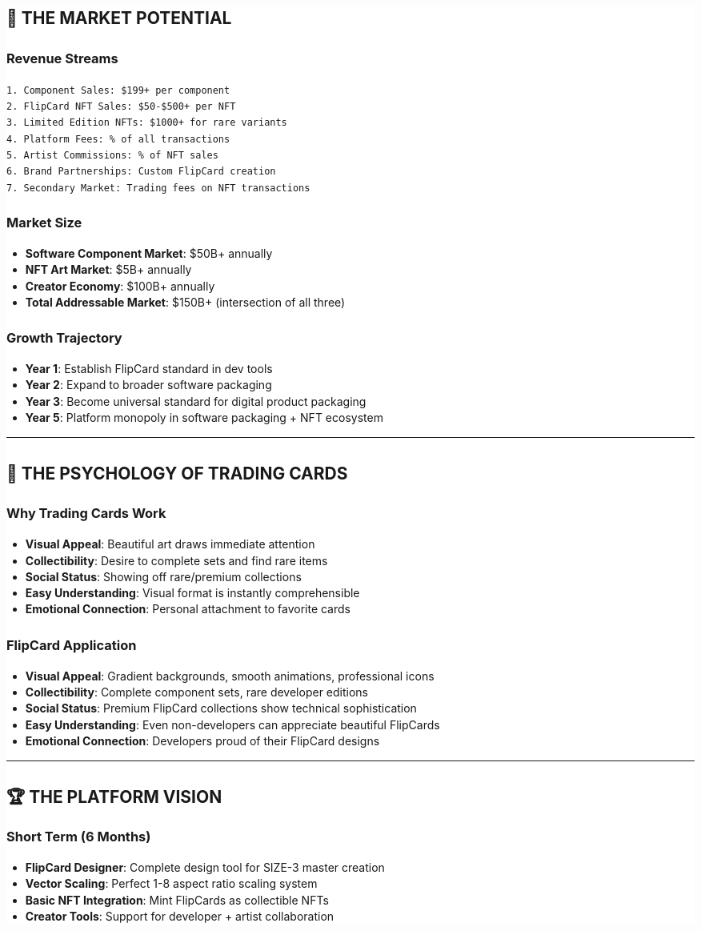 
## 🚀 **THE MARKET POTENTIAL**

### **Revenue Streams**
```
1. Component Sales: $199+ per component
2. FlipCard NFT Sales: $50-$500+ per NFT
3. Limited Edition NFTs: $1000+ for rare variants
4. Platform Fees: % of all transactions
5. Artist Commissions: % of NFT sales
6. Brand Partnerships: Custom FlipCard creation
7. Secondary Market: Trading fees on NFT transactions
```

### **Market Size**
- **Software Component Market**: $50B+ annually
- **NFT Art Market**: $5B+ annually  
- **Creator Economy**: $100B+ annually
- **Total Addressable Market**: $150B+ (intersection of all three)

### **Growth Trajectory**
- **Year 1**: Establish FlipCard standard in dev tools
- **Year 2**: Expand to broader software packaging
- **Year 3**: Become universal standard for digital product packaging
- **Year 5**: Platform monopoly in software packaging + NFT ecosystem

---

## 🎨 **THE PSYCHOLOGY OF TRADING CARDS**

### **Why Trading Cards Work**
- **Visual Appeal**: Beautiful art draws immediate attention
- **Collectibility**: Desire to complete sets and find rare items
- **Social Status**: Showing off rare/premium collections
- **Easy Understanding**: Visual format is instantly comprehensible
- **Emotional Connection**: Personal attachment to favorite cards

### **FlipCard Application**
- **Visual Appeal**: Gradient backgrounds, smooth animations, professional icons
- **Collectibility**: Complete component sets, rare developer editions
- **Social Status**: Premium FlipCard collections show technical sophistication
- **Easy Understanding**: Even non-developers can appreciate beautiful FlipCards
- **Emotional Connection**: Developers proud of their FlipCard designs

---

## 🏆 **THE PLATFORM VISION**

### **Short Term (6 Months)**
- **FlipCard Designer**: Complete design tool for SIZE-3 master creation
- **Vector Scaling**: Perfect 1-8 aspect ratio scaling system
- **Basic NFT Integration**: Mint FlipCards as collectible NFTs
- **Creator Tools**: Support for developer + artist collaboration
